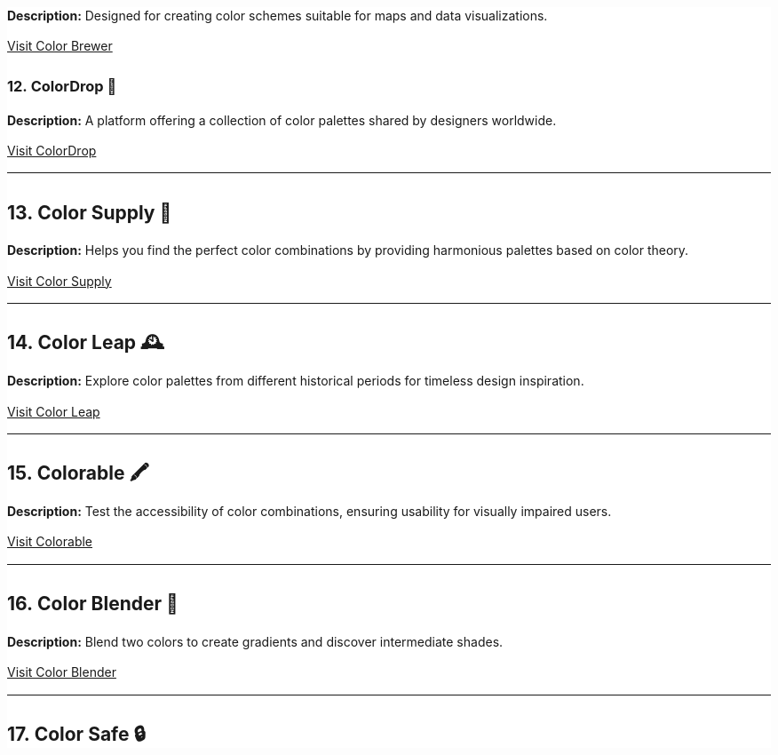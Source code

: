 **Description:** Designed for creating color schemes suitable for maps and data visualizations.  
  
[Visit Color Brewer](https://colorbrewer2.org/?utm_source=chatgpt.com)

### 12. ColorDrop 🎨

**Description:** A platform offering a collection of color palettes shared by designers worldwide.  
  
[Visit ColorDrop](https://colordrop.io/?utm_source=chatgpt.com)

---

## [](https://dev.to/hanzla-baig/top-230-websites-every-developer-should-know-2og9#13-color-supply)13. **Color Supply** 🎨

**Description:** Helps you find the perfect color combinations by providing harmonious palettes based on color theory.  
  
[Visit Color Supply](https://colorsupplyyy.com/app/?utm_source=chatgpt.com)

---

## [](https://dev.to/hanzla-baig/top-230-websites-every-developer-should-know-2og9#14-color-leap)14. **Color Leap** 🕰️

**Description:** Explore color palettes from different historical periods for timeless design inspiration.  
  
[Visit Color Leap](https://colorleap.app/?utm_source=chatgpt.com)

---

## [](https://dev.to/hanzla-baig/top-230-websites-every-developer-should-know-2og9#15-colorable)15. **Colorable** 🖍️

**Description:** Test the accessibility of color combinations, ensuring usability for visually impaired users.  
  
[Visit Colorable](https://colorable.jxnblk.com/?utm_source=chatgpt.com)

---

## [](https://dev.to/hanzla-baig/top-230-websites-every-developer-should-know-2og9#16-color-blender)16. **Color Blender** 🎨

**Description:** Blend two colors to create gradients and discover intermediate shades.  
  
[Visit Color Blender](https://meyerweb.com/eric/tools/color-blend/?utm_source=chatgpt.com)

---

## [](https://dev.to/hanzla-baig/top-230-websites-every-developer-should-know-2og9#17-color-safe)17. **Color Safe** 🔒
